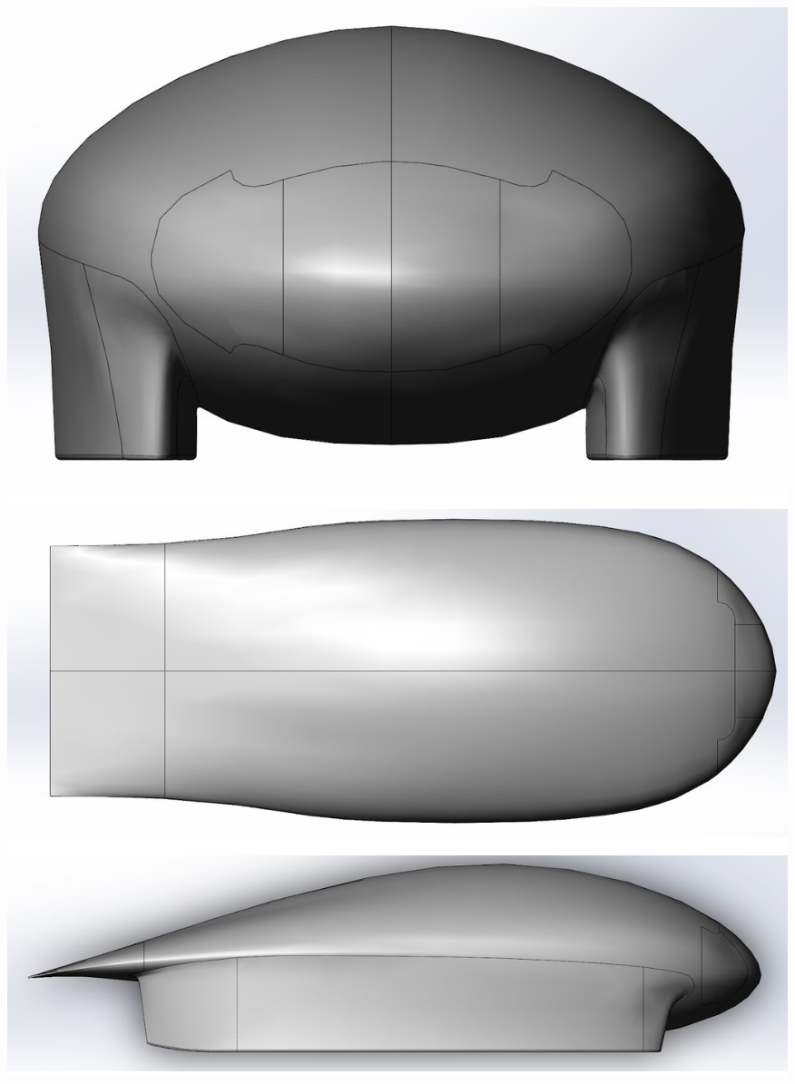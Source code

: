 ![](../../../../../assets/image_a14cebc226.jpg)

![](../../../../../assets/image_83550843a7.jpg)

![](../../../../../assets/image_2ec1b18df0.jpg)
